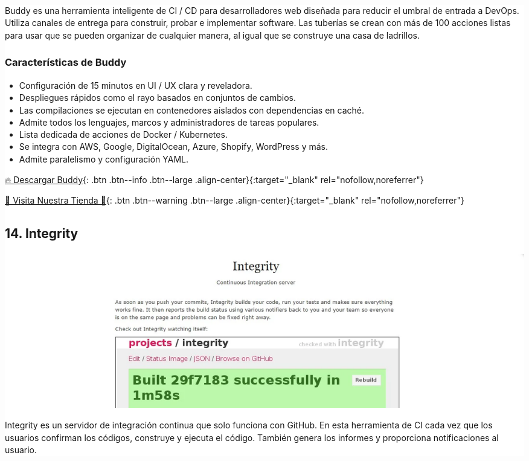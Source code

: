 Buddy es una herramienta inteligente de CI / CD para desarrolladores web diseñada para reducir el umbral de entrada a DevOps. Utiliza canales de entrega para construir, probar e implementar software. Las tuberías se crean con más de 100 acciones listas para usar que se pueden organizar de cualquier manera, al igual que se construye una casa de ladrillos.

### **Características de Buddy**

- Configuración de 15 minutos en UI / UX clara y reveladora.
- Despliegues rápidos como el rayo basados en conjuntos de cambios.
- Las compilaciones se ejecutan en contenedores aislados con dependencias en caché.
- Admite todos los lenguajes, marcos y administradores de tareas populares.
- Lista dedicada de acciones de Docker / Kubernetes.
- Se integra con AWS, Google, DigitalOcean, Azure, Shopify, WordPress y más.
- Admite paralelismo y configuración YAML.

[🔥 Descargar Buddy](https://buddy.works/){: .btn .btn--info .btn--large .align-center}{:target="_blank" rel="nofollow,noreferrer"}

<script async src="https://pagead2.googlesyndication.com/pagead/js/adsbygoogle.js"></script>
<ins class="adsbygoogle"
     style="display:block; text-align:center;"
     data-ad-layout="in-article"
     data-ad-format="fluid"
     data-ad-client="ca-pub-9630764103400456"
     data-ad-slot="3229974124"></ins>
<script>
     (adsbygoogle = window.adsbygoogle || []).push({});
</script>

[🎁 Visita Nuestra Tienda 🎁](https://www.amazon.es/shop/cibercursos){: .btn .btn--warning .btn--large .align-center}{:target="_blank" rel="nofollow,noreferrer"}

## 14. **Integrity**

![Nueva alternativa a Jenkins: Integrity](/assets/images/alternativas-jenkins/integrity.webp "Nueva alternativa a Jenkins: Integrity")

Integrity es un servidor de integración continua que solo funciona con GitHub. En esta herramienta de CI cada vez que los usuarios confirman los códigos, construye y ejecuta el código. También genera los informes y proporciona notificaciones al usuario.
